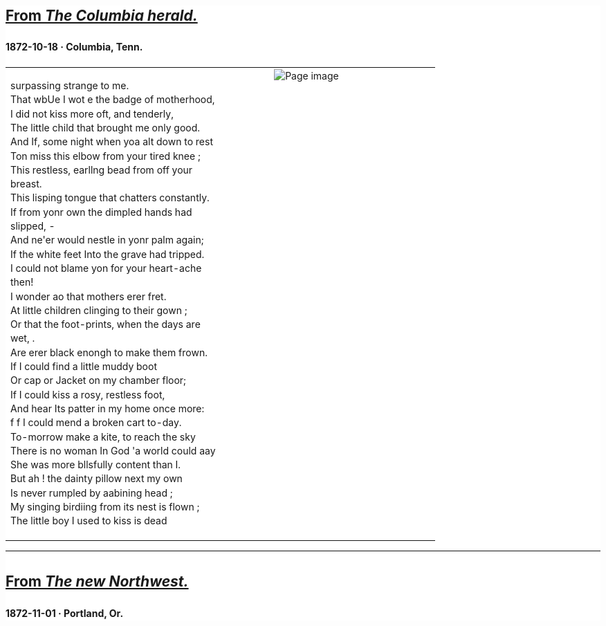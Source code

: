 ## [From _The Columbia herald._](https://chroniclingamerica.loc.gov/lccn/sn85033386/1872-10-18/ed-1/seq-1)

#### 1872-10-18 &middot; Columbia, Tenn.

<table style="width: 100%;"><tr><td style="width: 50%">

surpassing strange to me.  
That wbUe I wot e the badge of motherhood,  
I did not kiss more oft, and tenderly,  
The little child that brought me only good.  
And If, some night when yoa alt down to rest  
Ton miss this elbow from your tired knee ;  
This restless, earllng bead from off your  
breast.  
This lisping tongue that chatters constantly.  
If from yonr own the dimpled hands had  
slipped, -  
And ne&#x27;er would nestle in yonr palm again;  
If the white feet Into the grave had tripped.  
I could not blame yon for your heart-ache  
then!  
I wonder ao that mothers erer fret.  
At little children clinging to their gown ;  
Or that the foot-prints, when the days are  
wet, .  
Are erer black enongh to make them frown.  
If I could find a little muddy boot  
Or cap or Jacket on my chamber floor;  
If I could kiss a rosy, restless foot,  
And hear Its patter in my home once more:  
f f I could mend a broken cart to-day.  
To-morrow make a kite, to reach the sky  
There is no woman In God &#x27;a world could aay  
She was more bllsfully content than I.  
But ah ! the dainty pillow next my own  
Is never rumpled by aabining head ;  
My singing birdiing from its nest is flown ;  
The little boy I used to kiss is dead 
</td><td style="width: 50%; max-height: 75%; margin: auto; display: block;">
<img alt="Page image" src="https://chroniclingamerica.loc.gov/iiif/2/tu_homer_ver01%2Fdata%2Fsn85033386%2F00200293873%2F1872101801%2F0631.jp2/pct:13.522188,17.480522,9.921853,13.672775/!600,600/0/default.jpg"/>
</td>
</tr></table>

---

## [From _The new Northwest._](https://chroniclingamerica.loc.gov/lccn/sn84022673/1872-11-01/ed-1/seq-4)

#### 1872-11-01 &middot; Portland, Or.
